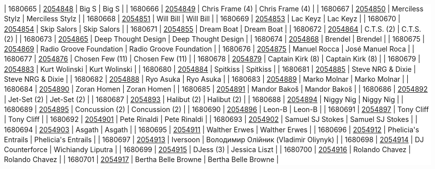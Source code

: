 | 1680665 | [2054848](https://www.discogs.com/artist/2054848) | Big S | Big S |
| 1680666 | [2054849](https://www.discogs.com/artist/2054849) | Chris Frame (4) | Chris Frame (4) |
| 1680667 | [2054850](https://www.discogs.com/artist/2054850) | Merciless Stylz | Merciless Stylz |
| 1680668 | [2054851](https://www.discogs.com/artist/2054851) | Will Bill | Will Bill |
| 1680669 | [2054853](https://www.discogs.com/artist/2054853) | Lac Keyz | Lac Keyz |
| 1680670 | [2054854](https://www.discogs.com/artist/2054854) | Skip Salors | Skip Salors |
| 1680671 | [2054855](https://www.discogs.com/artist/2054855) | Dream Boat | Dream Boat |
| 1680672 | [2054864](https://www.discogs.com/artist/2054864) | C.T.S. (2) | C.T.S. (2) |
| 1680673 | [2054865](https://www.discogs.com/artist/2054865) | Deep Thought Design | Deep Thought Design |
| 1680674 | [2054868](https://www.discogs.com/artist/2054868) | Brendel | Brendel |
| 1680675 | [2054869](https://www.discogs.com/artist/2054869) | Radio Groove Foundation | Radio Groove Foundation |
| 1680676 | [2054875](https://www.discogs.com/artist/2054875) | Manuel Rocca | José Manuel Roca |
| 1680677 | [2054876](https://www.discogs.com/artist/2054876) | Chosen Few (11) | Chosen Few (11) |
| 1680678 | [2054879](https://www.discogs.com/artist/2054879) | Captain Kirk (8) | Captain Kirk (8) |
| 1680679 | [2054883](https://www.discogs.com/artist/2054883) | Kurt Wolinski | Kurt Wolinski |
| 1680680 | [2054884](https://www.discogs.com/artist/2054884) | Spitkiss | Spitkiss |
| 1680681 | [2054885](https://www.discogs.com/artist/2054885) | Steve NRG & Dixie | Steve NRG & Dixie |
| 1680682 | [2054888](https://www.discogs.com/artist/2054888) | Ryo Asuka | Ryo Asuka |
| 1680683 | [2054889](https://www.discogs.com/artist/2054889) | Marko Molnar | Marko Molnar |
| 1680684 | [2054890](https://www.discogs.com/artist/2054890) | Zoran Homen | Zoran Homen |
| 1680685 | [2054891](https://www.discogs.com/artist/2054891) | Mandor Bakoš | Mandor Bakoš |
| 1680686 | [2054892](https://www.discogs.com/artist/2054892) | Jet-Set (2) | Jet-Set (2) |
| 1680687 | [2054893](https://www.discogs.com/artist/2054893) | Halibut (2) | Halibut (2) |
| 1680688 | [2054894](https://www.discogs.com/artist/2054894) | Niggy Nig | Niggy Nig |
| 1680689 | [2054895](https://www.discogs.com/artist/2054895) | Concussion (2) | Concussion (2) |
| 1680690 | [2054896](https://www.discogs.com/artist/2054896) | Leon-B | Leon-B |
| 1680691 | [2054897](https://www.discogs.com/artist/2054897) | Tony Cliff | Tony Cliff |
| 1680692 | [2054901](https://www.discogs.com/artist/2054901) | Pete Rinaldi | Pete Rinaldi |
| 1680693 | [2054902](https://www.discogs.com/artist/2054902) | Samuel SJ Stokes | Samuel SJ Stokes |
| 1680694 | [2054903](https://www.discogs.com/artist/2054903) | Asgath | Asgath |
| 1680695 | [2054911](https://www.discogs.com/artist/2054911) | Walther Erwes | Walther Erwes |
| 1680696 | [2054912](https://www.discogs.com/artist/2054912) | Phelicia's Entrails | Phelicia's Entrails |
| 1680697 | [2054913](https://www.discogs.com/artist/2054913) | Iversoon | Володимир Олійник (Vladimir Oliynyk) |
| 1680698 | [2054914](https://www.discogs.com/artist/2054914) | DJ Counterforce | Wichiandy Liputra |
| 1680699 | [2054915](https://www.discogs.com/artist/2054915) | DJess (3) | Jessica Liszt |
| 1680700 | [2054916](https://www.discogs.com/artist/2054916) | Rolando Chavez | Rolando Chavez |
| 1680701 | [2054917](https://www.discogs.com/artist/2054917) | Bertha Belle Browne | Bertha Belle Browne |